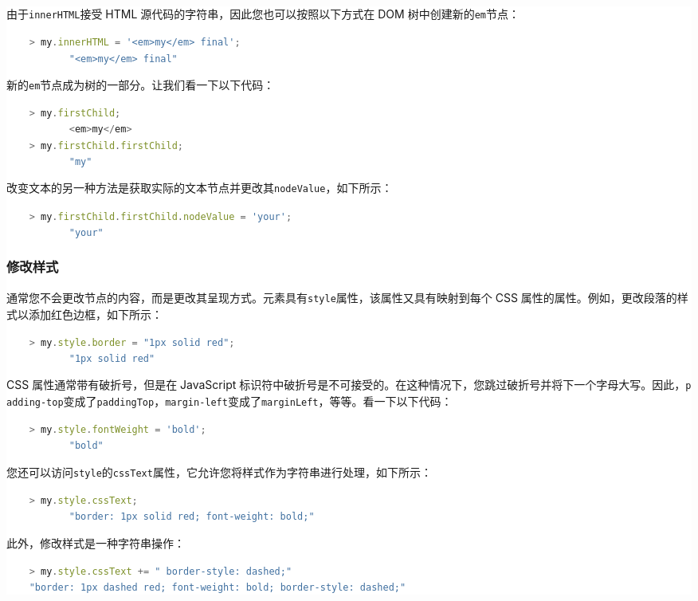 由于`innerHTML`接受 HTML 源代码的字符串，因此您也可以按照以下方式在 DOM 树中创建新的`em`节点：

```js
    > my.innerHTML = '<em>my</em> final'; 
           "<em>my</em> final" 

```

新的`em`节点成为树的一部分。让我们看一下以下代码：

```js
    > my.firstChild; 
           <em>my</em> 
    > my.firstChild.firstChild; 
           "my" 

```

改变文本的另一种方法是获取实际的文本节点并更改其`nodeValue`，如下所示：

```js
    > my.firstChild.firstChild.nodeValue = 'your'; 
           "your" 

```

### 修改样式

通常您不会更改节点的内容，而是更改其呈现方式。元素具有`style`属性，该属性又具有映射到每个 CSS 属性的属性。例如，更改段落的样式以添加红色边框，如下所示：

```js
    > my.style.border = "1px solid red"; 
           "1px solid red" 

```

CSS 属性通常带有破折号，但是在 JavaScript 标识符中破折号是不可接受的。在这种情况下，您跳过破折号并将下一个字母大写。因此，`padding-top`变成了`paddingTop`，`margin-left`变成了`marginLeft`，等等。看一下以下代码：

```js
    > my.style.fontWeight = 'bold'; 
           "bold" 

```

您还可以访问`style`的`cssText`属性，它允许您将样式作为字符串进行处理，如下所示：

```js
    > my.style.cssText; 
           "border: 1px solid red; font-weight: bold;" 

```

此外，修改样式是一种字符串操作：

```js
    > my.style.cssText += " border-style: dashed;" 
    "border: 1px dashed red; font-weight: bold; border-style: dashed;" 

```
